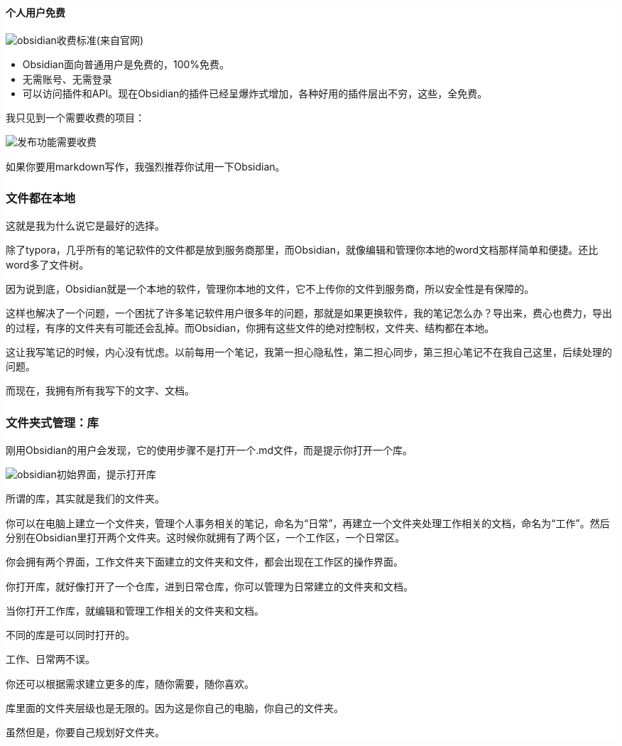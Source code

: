 


#### 个人用户免费

![obsidian收费标准(来自官网)](https://cdn.sspai.com/2021/06/24/c357a4e659cca832054cedf8c644694c.png)

- Obsidian面向普通用户是免费的，100%免费。
- 无需账号、无需登录
- 可以访问插件和API。现在Obsidian的插件已经呈爆炸式增加，各种好用的插件层出不穷，这些，全免费。

我只见到一个需要收费的项目：

![发布功能需要收费](https://cdn.sspai.com/2021/06/24/15a5ecdf8846d7fa313cb60a07cb51eb.png)

如果你要用markdown写作，我强烈推荐你试用一下Obsidian。



### 文件都在本地
这就是我为什么说它是最好的选择。

除了typora，几乎所有的笔记软件的文件都是放到服务商那里，而Obsidian，就像编辑和管理你本地的word文档那样简单和便捷。还比word多了文件树。

因为说到底，Obsidian就是一个本地的软件，管理你本地的文件，它不上传你的文件到服务商，所以安全性是有保障的。

这样也解决了一个问题，一个困扰了许多笔记软件用户很多年的问题，那就是如果更换软件，我的笔记怎么办？导出来，费心也费力，导出的过程，有序的文件夹有可能还会乱掉。而Obsidian，你拥有这些文件的绝对控制权，文件夹、结构都在本地。

这让我写笔记的时候，内心没有忧虑。以前每用一个笔记，我第一担心隐私性，第二担心同步，第三担心笔记不在我自己这里，后续处理的问题。

而现在，我拥有所有我写下的文字、文档。

### 文件夹式管理：库

刚用Obsidian的用户会发现，它的使用步骤不是打开一个.md文件，而是提示你打开一个库。

![obsidian初始界面，提示打开库](https://cdn.sspai.com/2021/06/24/86a493499ab0e8c0bb5b05c4b19525b5.png)


所谓的库，其实就是我们的文件夹。



你可以在电脑上建立一个文件夹，管理个人事务相关的笔记，命名为“日常”，再建立一个文件夹处理工作相关的文档，命名为“工作”。然后分别在Obsidian里打开两个文件夹。这时候你就拥有了两个区，一个工作区，一个日常区。

你会拥有两个界面，工作文件夹下面建立的文件夹和文件，都会出现在工作区的操作界面。

你打开库，就好像打开了一个仓库，进到日常仓库，你可以管理为日常建立的文件夹和文档。

当你打开工作库，就编辑和管理工作相关的文件夹和文档。

不同的库是可以同时打开的。

工作、日常两不误。

你还可以根据需求建立更多的库，随你需要，随你喜欢。

库里面的文件夹层级也是无限的。因为这是你自己的电脑，你自己的文件夹。

虽然但是，你要自己规划好文件夹。
